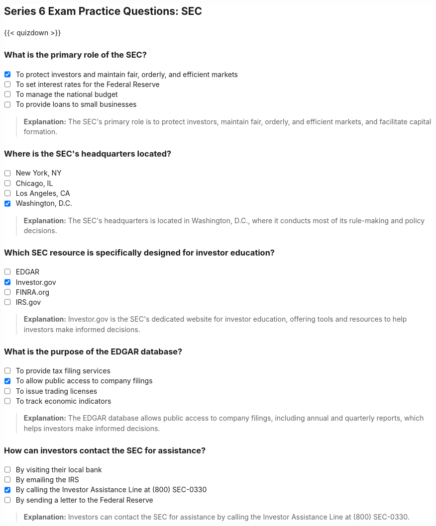 ## Series 6 Exam Practice Questions: SEC

{{< quizdown >}}

### What is the primary role of the SEC?

- [x] To protect investors and maintain fair, orderly, and efficient markets
- [ ] To set interest rates for the Federal Reserve
- [ ] To manage the national budget
- [ ] To provide loans to small businesses

> **Explanation:** The SEC's primary role is to protect investors, maintain fair, orderly, and efficient markets, and facilitate capital formation.

### Where is the SEC's headquarters located?

- [ ] New York, NY
- [ ] Chicago, IL
- [ ] Los Angeles, CA
- [x] Washington, D.C.

> **Explanation:** The SEC's headquarters is located in Washington, D.C., where it conducts most of its rule-making and policy decisions.

### Which SEC resource is specifically designed for investor education?

- [ ] EDGAR
- [x] Investor.gov
- [ ] FINRA.org
- [ ] IRS.gov

> **Explanation:** Investor.gov is the SEC's dedicated website for investor education, offering tools and resources to help investors make informed decisions.

### What is the purpose of the EDGAR database?

- [ ] To provide tax filing services
- [x] To allow public access to company filings
- [ ] To issue trading licenses
- [ ] To track economic indicators

> **Explanation:** The EDGAR database allows public access to company filings, including annual and quarterly reports, which helps investors make informed decisions.

### How can investors contact the SEC for assistance?

- [ ] By visiting their local bank
- [ ] By emailing the IRS
- [x] By calling the Investor Assistance Line at (800) SEC-0330
- [ ] By sending a letter to the Federal Reserve

> **Explanation:** Investors can contact the SEC for assistance by calling the Investor Assistance Line at (800) SEC-0330.
